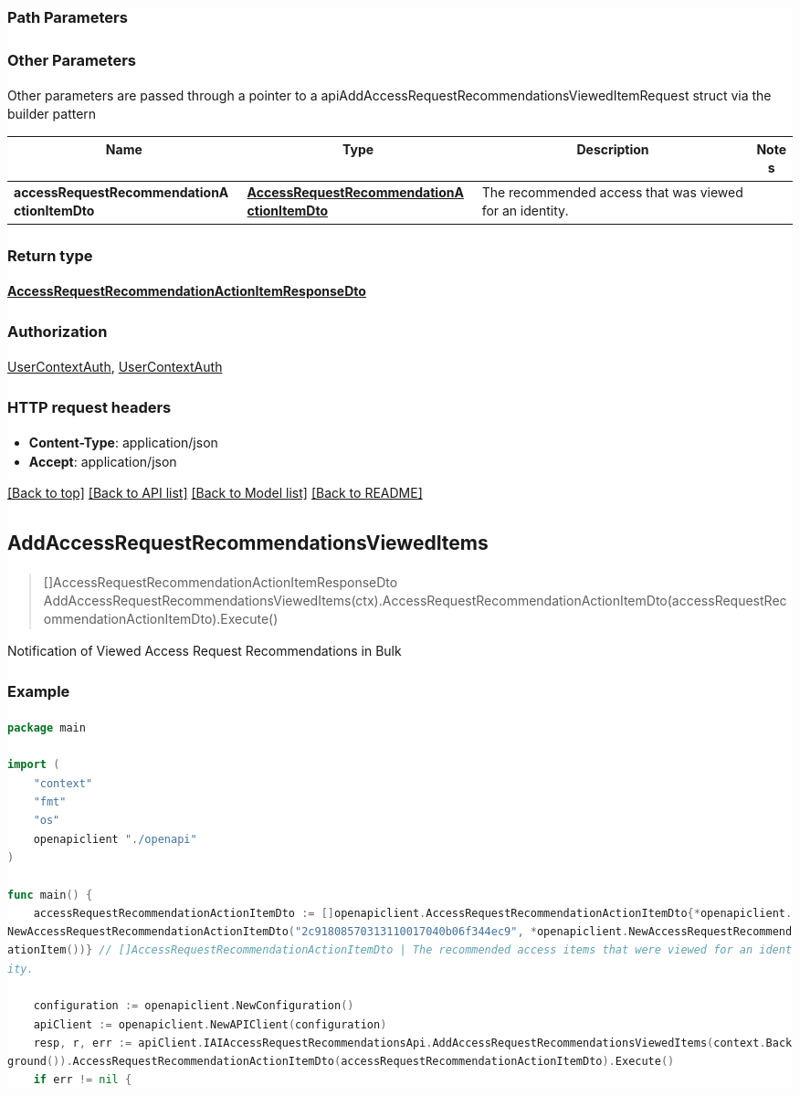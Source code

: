 ### Path Parameters



### Other Parameters

Other parameters are passed through a pointer to a apiAddAccessRequestRecommendationsViewedItemRequest struct via the builder pattern


Name | Type | Description  | Notes
------------- | ------------- | ------------- | -------------
 **accessRequestRecommendationActionItemDto** | [**AccessRequestRecommendationActionItemDto**](AccessRequestRecommendationActionItemDto.md) | The recommended access that was viewed for an identity. | 

### Return type

[**AccessRequestRecommendationActionItemResponseDto**](AccessRequestRecommendationActionItemResponseDto.md)

### Authorization

[UserContextAuth](../README.md#UserContextAuth), [UserContextAuth](../README.md#UserContextAuth)

### HTTP request headers

- **Content-Type**: application/json
- **Accept**: application/json

[[Back to top]](#) [[Back to API list]](../README.md#documentation-for-api-endpoints)
[[Back to Model list]](../README.md#documentation-for-models)
[[Back to README]](../README.md)


## AddAccessRequestRecommendationsViewedItems

> []AccessRequestRecommendationActionItemResponseDto AddAccessRequestRecommendationsViewedItems(ctx).AccessRequestRecommendationActionItemDto(accessRequestRecommendationActionItemDto).Execute()

Notification of Viewed Access Request Recommendations in Bulk



### Example

```go
package main

import (
    "context"
    "fmt"
    "os"
    openapiclient "./openapi"
)

func main() {
    accessRequestRecommendationActionItemDto := []openapiclient.AccessRequestRecommendationActionItemDto{*openapiclient.NewAccessRequestRecommendationActionItemDto("2c91808570313110017040b06f344ec9", *openapiclient.NewAccessRequestRecommendationItem())} // []AccessRequestRecommendationActionItemDto | The recommended access items that were viewed for an identity.

    configuration := openapiclient.NewConfiguration()
    apiClient := openapiclient.NewAPIClient(configuration)
    resp, r, err := apiClient.IAIAccessRequestRecommendationsApi.AddAccessRequestRecommendationsViewedItems(context.Background()).AccessRequestRecommendationActionItemDto(accessRequestRecommendationActionItemDto).Execute()
    if err != nil {
```